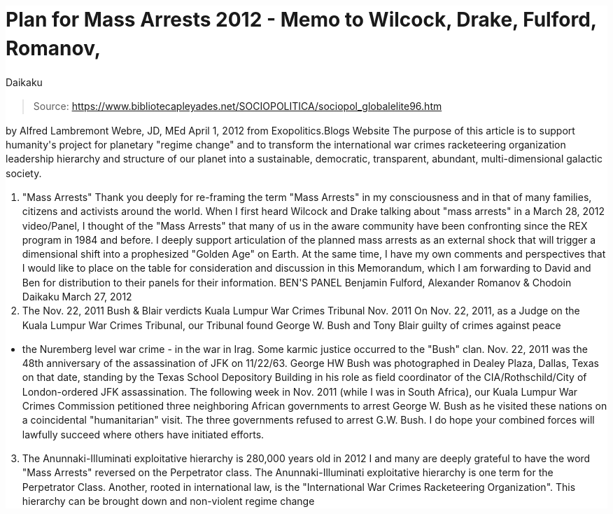 # Plan for Mass Arrests 2012 - Memo to Wilcock, Drake, Fulford, Romanov, 
Daikaku

> Source: https://www.bibliotecapleyades.net/SOCIOPOLITICA/sociopol_globalelite96.htm

by Alfred Lambremont Webre, JD, MEd
April 1, 2012
from
Exopolitics.Blogs Website
The purpose of this article is to support humanity's project for planetary
"regime change" and to transform the international war crimes racketeering
organization leadership hierarchy and structure of our planet into a
sustainable, democratic, transparent, abundant, multi-dimensional galactic
society.
1. "Mass Arrests"
Thank you deeply for re-framing the term "Mass Arrests" in my consciousness
and in that of many families, citizens and activists around the world.
When I first heard Wilcock and Drake talking about "mass arrests" in a March
28, 2012 video/Panel, I thought of the "Mass Arrests" that many of us in the
aware community have been confronting since
the REX program in 1984 and
before.
I deeply support articulation of the planned mass arrests as an external
shock that will trigger a dimensional shift into a prophesized "Golden Age"
on Earth.
At the same time, I have my own comments and perspectives that I would like
to place on the table for consideration and discussion in this Memorandum,
which I am forwarding to David and Ben for distribution to their panels for
their information.
BEN'S PANEL
Benjamin Fulford, Alexander Romanov & Chodoin Daikaku
March 27, 2012
2. The Nov. 22, 2011 Bush &
Blair verdicts
Kuala Lumpur War Crimes Tribunal
Nov. 2011
On Nov. 22, 2011, as a Judge on the Kuala Lumpur War Crimes Tribunal, our
Tribunal
found George W. Bush and Tony Blair guilty of crimes against peace
- the Nuremberg level war crime - in the war in Irag.
Some karmic justice occurred to the "Bush" clan. Nov. 22, 2011 was the 48th
anniversary of the assassination of JFK on 11/22/63.
George HW Bush was
photographed in Dealey Plaza, Dallas, Texas on that date, standing by the
Texas School Depository Building in his role as field coordinator of the
CIA/Rothschild/City of London-ordered JFK assassination.
The following week in Nov. 2011 (while I was in South Africa), our Kuala
Lumpur War Crimes Commission petitioned three neighboring African
governments to arrest George W. Bush as he visited these nations on a
coincidental "humanitarian" visit.
The three governments refused to arrest G.W. Bush.
I do hope your combined forces will lawfully
succeed where others have initiated efforts.
3. The
Anunnaki-Illuminati exploitative hierarchy is 280,000 years old in 2012
I and many are deeply grateful to have the word "Mass Arrests" reversed on
the Perpetrator class.
The Anunnaki-Illuminati
exploitative hierarchy
is one term for the Perpetrator Class. Another, rooted in international law,
is the "International War Crimes Racketeering Organization".
This hierarchy can be brought down and non-violent regime change